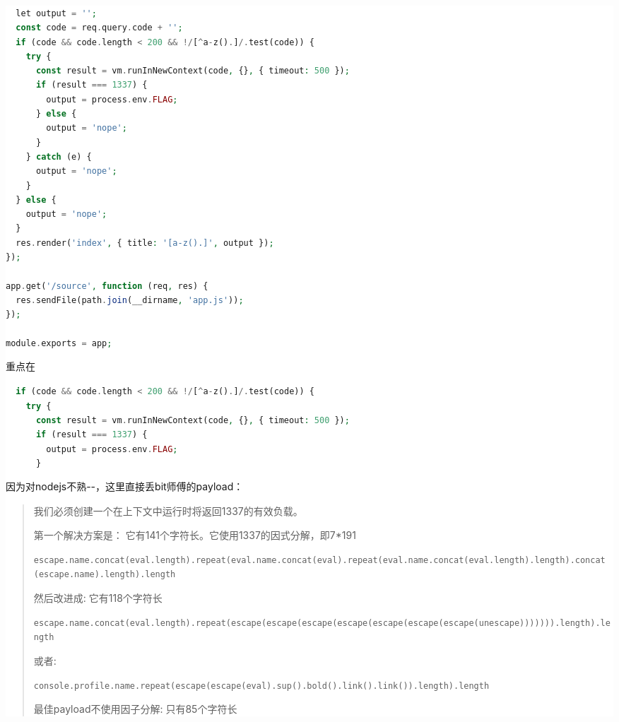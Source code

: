 ```php
  let output = '';
  const code = req.query.code + '';
  if (code && code.length < 200 && !/[^a-z().]/.test(code)) {
    try {
      const result = vm.runInNewContext(code, {}, { timeout: 500 });
      if (result === 1337) {
        output = process.env.FLAG;
      } else {
        output = 'nope';
      }
    } catch (e) {
      output = 'nope';
    }
  } else {
    output = 'nope';
  }
  res.render('index', { title: '[a-z().]', output });
});

app.get('/source', function (req, res) {
  res.sendFile(path.join(__dirname, 'app.js'));
});

module.exports = app;
```

重点在

```php
  if (code && code.length < 200 && !/[^a-z().]/.test(code)) {
    try {
      const result = vm.runInNewContext(code, {}, { timeout: 500 });
      if (result === 1337) {
        output = process.env.FLAG;
      }
```

因为对nodejs不熟--，这里直接丢bit师傅的payload：

> 我们必须创建一个在上下文中运行时将返回1337的有效负载。
>
> 第一个解决方案是： 它有141个字符长。它使用1337的因式分解，即7*191
>
> ```
> escape.name.concat(eval.length).repeat(eval.name.concat(eval).repeat(eval.name.concat(eval.length).length).concat(escape.name).length).length
> ```
>
>
> 然后改进成: 它有118个字符长
>
> ```
> escape.name.concat(eval.length).repeat(escape(escape(escape(escape(escape(escape(escape(unescape))))))).length).length
> ```
>
> 或者: 
>
> ```
> console.profile.name.repeat(escape(escape(eval).sup().bold().link().link()).length).length
> ```
>
> 最佳payload不使用因子分解: 只有85个字符长
>
> ```